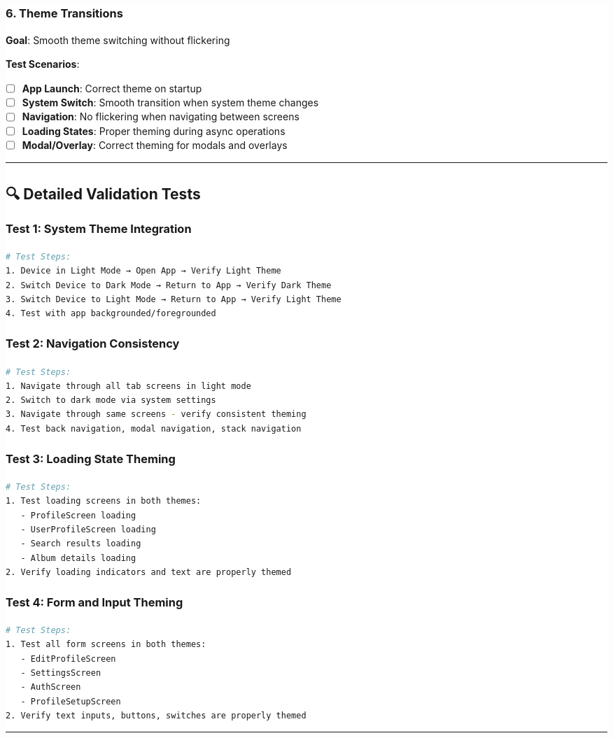 
### 6. **Theme Transitions**
**Goal**: Smooth theme switching without flickering

**Test Scenarios**:
- [ ] **App Launch**: Correct theme on startup
- [ ] **System Switch**: Smooth transition when system theme changes
- [ ] **Navigation**: No flickering when navigating between screens
- [ ] **Loading States**: Proper theming during async operations
- [ ] **Modal/Overlay**: Correct theming for modals and overlays

---

## 🔍 **Detailed Validation Tests**

### Test 1: System Theme Integration
```bash
# Test Steps:
1. Device in Light Mode → Open App → Verify Light Theme
2. Switch Device to Dark Mode → Return to App → Verify Dark Theme  
3. Switch Device to Light Mode → Return to App → Verify Light Theme
4. Test with app backgrounded/foregrounded
```

### Test 2: Navigation Consistency
```bash
# Test Steps:
1. Navigate through all tab screens in light mode
2. Switch to dark mode via system settings
3. Navigate through same screens - verify consistent theming
4. Test back navigation, modal navigation, stack navigation
```

### Test 3: Loading State Theming
```bash
# Test Steps:
1. Test loading screens in both themes:
   - ProfileScreen loading
   - UserProfileScreen loading  
   - Search results loading
   - Album details loading
2. Verify loading indicators and text are properly themed
```

### Test 4: Form and Input Theming
```bash
# Test Steps:
1. Test all form screens in both themes:
   - EditProfileScreen
   - SettingsScreen
   - AuthScreen
   - ProfileSetupScreen
2. Verify text inputs, buttons, switches are properly themed
```

---